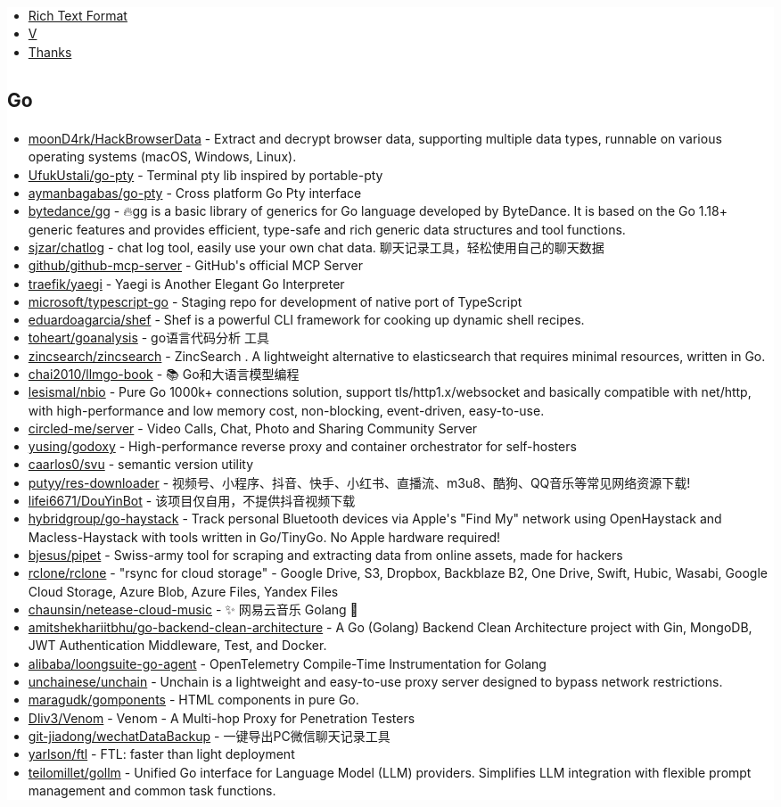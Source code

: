 * [Rich Text Format](#rich-text-format)
* [V](#v)
* [Thanks](#thanks)

## Go

* [moonD4rk/HackBrowserData](https://github.com/moonD4rk/HackBrowserData) - Extract and decrypt browser data, supporting multiple data types, runnable on various operating systems (macOS, Windows, Linux).
* [UfukUstali/go-pty](https://github.com/UfukUstali/go-pty) - Terminal pty lib inspired by portable-pty
* [aymanbagabas/go-pty](https://github.com/aymanbagabas/go-pty) - Cross platform Go Pty interface
* [bytedance/gg](https://github.com/bytedance/gg) - 🔥gg is a basic library of generics for Go language developed by ByteDance. It is based on the Go 1.18+ generic features and provides efficient, type-safe and rich generic data structures and tool functions.
* [sjzar/chatlog](https://github.com/sjzar/chatlog) - chat log tool, easily use your own chat data. 聊天记录工具，轻松使用自己的聊天数据
* [github/github-mcp-server](https://github.com/github/github-mcp-server) - GitHub's official MCP Server
* [traefik/yaegi](https://github.com/traefik/yaegi) - Yaegi is Another Elegant Go Interpreter
* [microsoft/typescript-go](https://github.com/microsoft/typescript-go) - Staging repo for development of native port of TypeScript
* [eduardoagarcia/shef](https://github.com/eduardoagarcia/shef) - Shef is a powerful CLI framework for cooking up dynamic shell recipes.
* [toheart/goanalysis](https://github.com/toheart/goanalysis) - go语言代码分析 工具
* [zincsearch/zincsearch](https://github.com/zincsearch/zincsearch) - ZincSearch . A lightweight alternative to elasticsearch that requires minimal resources, written in Go.
* [chai2010/llmgo-book](https://github.com/chai2010/llmgo-book) -  :books: Go和大语言模型编程
* [lesismal/nbio](https://github.com/lesismal/nbio) - Pure Go 1000k+ connections solution, support tls/http1.x/websocket and basically compatible with net/http, with high-performance and low memory cost, non-blocking, event-driven, easy-to-use.
* [circled-me/server](https://github.com/circled-me/server) - Video Calls, Chat, Photo and Sharing Community Server
* [yusing/godoxy](https://github.com/yusing/godoxy) - High-performance reverse proxy and container orchestrator for self-hosters
* [caarlos0/svu](https://github.com/caarlos0/svu) - semantic version utility
* [putyy/res-downloader](https://github.com/putyy/res-downloader) - 视频号、小程序、抖音、快手、小红书、直播流、m3u8、酷狗、QQ音乐等常见网络资源下载!
* [lifei6671/DouYinBot](https://github.com/lifei6671/DouYinBot) - 该项目仅自用，不提供抖音视频下载
* [hybridgroup/go-haystack](https://github.com/hybridgroup/go-haystack) - Track personal Bluetooth devices via Apple's "Find My" network using OpenHaystack and Macless-Haystack with tools written in Go/TinyGo. No Apple hardware required!
* [bjesus/pipet](https://github.com/bjesus/pipet) - Swiss-army tool for scraping and extracting data from online assets, made for hackers
* [rclone/rclone](https://github.com/rclone/rclone) - "rsync for cloud storage" - Google Drive, S3, Dropbox, Backblaze B2, One Drive, Swift, Hubic, Wasabi, Google Cloud Storage, Azure Blob, Azure Files, Yandex Files
* [chaunsin/netease-cloud-music](https://github.com/chaunsin/netease-cloud-music) - ✨ 网易云音乐 Golang 🎵
* [amitshekhariitbhu/go-backend-clean-architecture](https://github.com/amitshekhariitbhu/go-backend-clean-architecture) - A Go (Golang) Backend Clean Architecture project with Gin, MongoDB, JWT Authentication Middleware, Test, and Docker.
* [alibaba/loongsuite-go-agent](https://github.com/alibaba/loongsuite-go-agent) - OpenTelemetry Compile-Time Instrumentation for Golang
* [unchainese/unchain](https://github.com/unchainese/unchain) - Unchain is a lightweight and easy-to-use proxy server designed to bypass network restrictions.
* [maragudk/gomponents](https://github.com/maragudk/gomponents) - HTML components in pure Go.
* [Dliv3/Venom](https://github.com/Dliv3/Venom) - Venom - A Multi-hop Proxy for Penetration Testers
* [git-jiadong/wechatDataBackup](https://github.com/git-jiadong/wechatDataBackup) - 一键导出PC微信聊天记录工具
* [yarlson/ftl](https://github.com/yarlson/ftl) - FTL: faster than light deployment
* [teilomillet/gollm](https://github.com/teilomillet/gollm) - Unified Go interface for Language Model (LLM) providers. Simplifies LLM integration with flexible prompt management and common task functions.